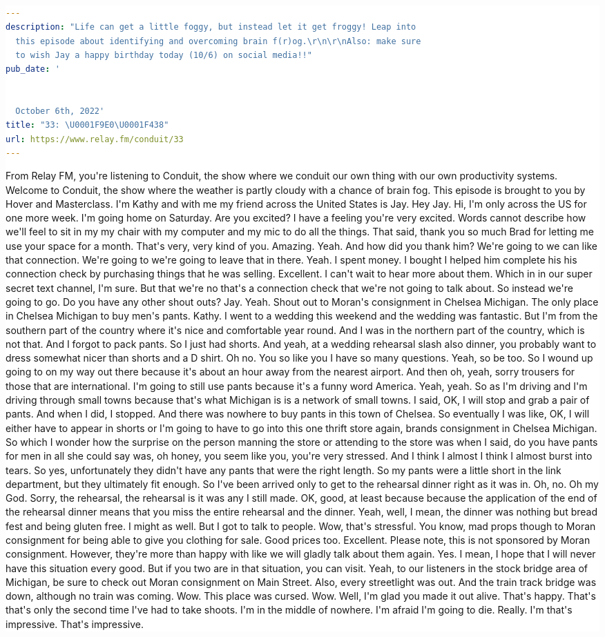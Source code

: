 ```yaml
---
description: "Life can get a little foggy, but instead let it get froggy! Leap into
  this episode about identifying and overcoming brain f(r)og.\r\n\r\nAlso: make sure
  to wish Jay a happy birthday today (10/6) on social media!!"
pub_date: '


  October 6th, 2022'
title: "33: \U0001F9E0\U0001F438"
url: https://www.relay.fm/conduit/33
---
```


From Relay FM, you're listening to Conduit, the show where we conduit our own thing with our own productivity systems. Welcome to Conduit, the show where the weather is partly cloudy with a chance of brain fog. This episode is brought to you by Hover and Masterclass.
I'm Kathy and with me my friend across the United States is Jay. Hey Jay. Hi, I'm only across the US for one more week. I'm going home on Saturday. Are you excited? I have a feeling you're very excited.
Words cannot describe how we'll feel to sit in my my chair with my computer and my mic to do all the things. That said, thank you so much Brad for letting me use your space for a month. That's very, very kind of you. Amazing. Yeah.
And how did you thank him? We're going to we can like that connection. We're going to we're going to leave that in there. Yeah. I spent money. I bought I helped him complete his his connection check by purchasing things that he was selling. Excellent. I can't wait to hear more about them.
Which in in our super secret text channel, I'm sure. But that we're no that's a connection check that we're not going to talk about. So instead we're going to go. Do you have any other shout outs? Jay. Yeah. Shout out to Moran's consignment in Chelsea Michigan.
The only place in Chelsea Michigan to buy men's pants. Kathy. I went to a wedding this weekend and the wedding was fantastic. But I'm from the southern part of the country where it's nice and comfortable year round. And I was in the northern part of the country, which is not that.
And I forgot to pack pants. So I just had shorts. And yeah, at a wedding rehearsal slash also dinner, you probably want to dress somewhat nicer than shorts and a D shirt. Oh no. You so like you I have so many questions. Yeah, so be too.
So I wound up going to on my way out there because it's about an hour away from the nearest airport. And then oh, yeah, sorry trousers for those that are international. I'm going to still use pants because it's a funny word America. Yeah, yeah.
So as I'm driving and I'm driving through small towns because that's what Michigan is is a network of small towns. I said, OK, I will stop and grab a pair of pants. And when I did, I stopped. And there was nowhere to buy pants in this town of Chelsea.
So eventually I was like, OK, I will either have to appear in shorts or I'm going to have to go into this one thrift store again, brands consignment in Chelsea Michigan.
So which I wonder how the surprise on the person manning the store or attending to the store was when I said, do you have pants for men in all she could say was, oh honey, you seem like you, you're very stressed. And I think I almost I think I almost burst into tears.
So yes, unfortunately they didn't have any pants that were the right length. So my pants were a little short in the link department, but they ultimately fit enough. So I've been arrived only to get to the rehearsal dinner right as it was in. Oh, no. Oh my God.
Sorry, the rehearsal, the rehearsal is it was any I still made. OK, good, at least because because the application of the end of the rehearsal dinner means that you miss the entire rehearsal and the dinner. Yeah, well, I mean, the dinner was nothing but bread fest and being gluten free.
I might as well. But I got to talk to people. Wow, that's stressful. You know, mad props though to Moran consignment for being able to give you clothing for sale. Good prices too. Excellent. Please note, this is not sponsored by Moran consignment.
However, they're more than happy with like we will gladly talk about them again. Yes. I mean, I hope that I will never have this situation every good. But if you two are in that situation, you can visit.
Yeah, to our listeners in the stock bridge area of Michigan, be sure to check out Moran consignment on Main Street. Also, every streetlight was out. And the train track bridge was down, although no train was coming. Wow. This place was cursed. Wow. Well, I'm glad you made it out alive.
That's happy. That's that's only the second time I've had to take shoots. I'm in the middle of nowhere. I'm afraid I'm going to die. Really. I'm that's impressive. That's impressive.